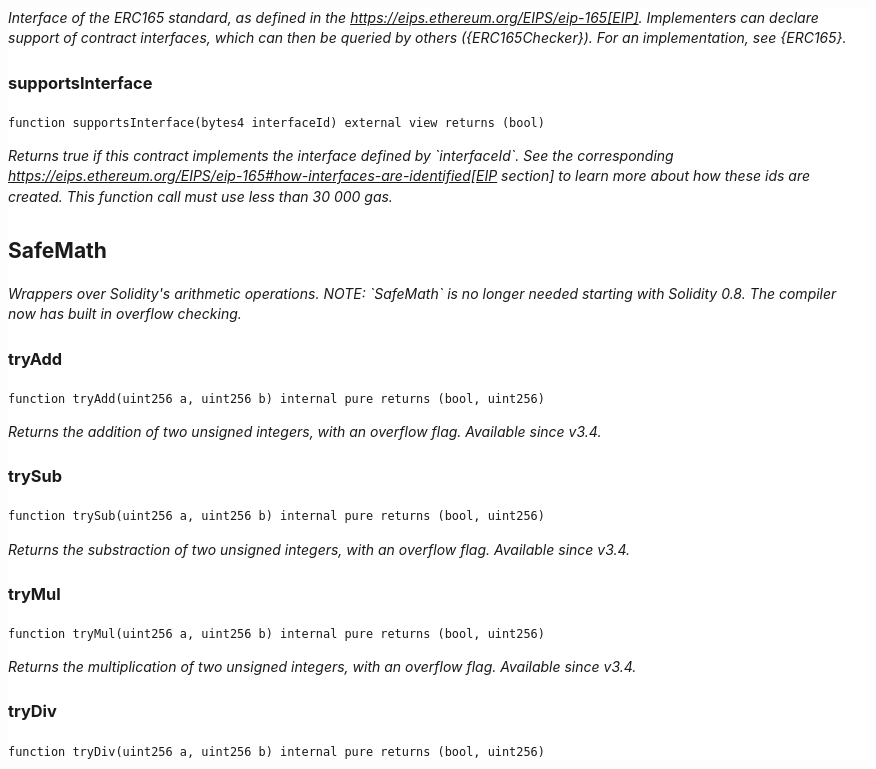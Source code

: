_Interface of the ERC165 standard, as defined in the
https://eips.ethereum.org/EIPS/eip-165[EIP].
Implementers can declare support of contract interfaces, which can then be
queried by others ({ERC165Checker}).
For an implementation, see {ERC165}._

### supportsInterface

```solidity
function supportsInterface(bytes4 interfaceId) external view returns (bool)
```

_Returns true if this contract implements the interface defined by
&#x60;interfaceId&#x60;. See the corresponding
https://eips.ethereum.org/EIPS/eip-165#how-interfaces-are-identified[EIP section]
to learn more about how these ids are created.
This function call must use less than 30 000 gas._

## SafeMath

_Wrappers over Solidity&#x27;s arithmetic operations.
NOTE: &#x60;SafeMath&#x60; is no longer needed starting with Solidity 0.8. The compiler
now has built in overflow checking._

### tryAdd

```solidity
function tryAdd(uint256 a, uint256 b) internal pure returns (bool, uint256)
```

_Returns the addition of two unsigned integers, with an overflow flag.
_Available since v3.4.__

### trySub

```solidity
function trySub(uint256 a, uint256 b) internal pure returns (bool, uint256)
```

_Returns the substraction of two unsigned integers, with an overflow flag.
_Available since v3.4.__

### tryMul

```solidity
function tryMul(uint256 a, uint256 b) internal pure returns (bool, uint256)
```

_Returns the multiplication of two unsigned integers, with an overflow flag.
_Available since v3.4.__

### tryDiv

```solidity
function tryDiv(uint256 a, uint256 b) internal pure returns (bool, uint256)
```
